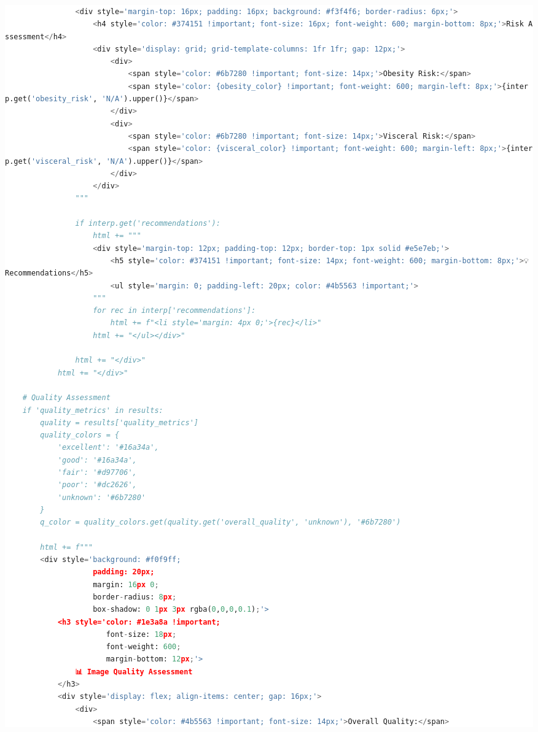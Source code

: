 ```python
                <div style='margin-top: 16px; padding: 16px; background: #f3f4f6; border-radius: 6px;'>
                    <h4 style='color: #374151 !important; font-size: 16px; font-weight: 600; margin-bottom: 8px;'>Risk Assessment</h4>
                    <div style='display: grid; grid-template-columns: 1fr 1fr; gap: 12px;'>
                        <div>
                            <span style='color: #6b7280 !important; font-size: 14px;'>Obesity Risk:</span>
                            <span style='color: {obesity_color} !important; font-weight: 600; margin-left: 8px;'>{interp.get('obesity_risk', 'N/A').upper()}</span>
                        </div>
                        <div>
                            <span style='color: #6b7280 !important; font-size: 14px;'>Visceral Risk:</span>
                            <span style='color: {visceral_color} !important; font-weight: 600; margin-left: 8px;'>{interp.get('visceral_risk', 'N/A').upper()}</span>
                        </div>
                    </div>
                """
                
                if interp.get('recommendations'):
                    html += """
                    <div style='margin-top: 12px; padding-top: 12px; border-top: 1px solid #e5e7eb;'>
                        <h5 style='color: #374151 !important; font-size: 14px; font-weight: 600; margin-bottom: 8px;'>💡 Recommendations</h5>
                        <ul style='margin: 0; padding-left: 20px; color: #4b5563 !important;'>
                    """
                    for rec in interp['recommendations']:
                        html += f"<li style='margin: 4px 0;'>{rec}</li>"
                    html += "</ul></div>"
                
                html += "</div>"
            html += "</div>"
    
    # Quality Assessment
    if 'quality_metrics' in results:
        quality = results['quality_metrics']
        quality_colors = {
            'excellent': '#16a34a',
            'good': '#16a34a',
            'fair': '#d97706',
            'poor': '#dc2626',
            'unknown': '#6b7280'
        }
        q_color = quality_colors.get(quality.get('overall_quality', 'unknown'), '#6b7280')
        
        html += f"""
        <div style='background: #f0f9ff; 
                    padding: 20px; 
                    margin: 16px 0; 
                    border-radius: 8px; 
                    box-shadow: 0 1px 3px rgba(0,0,0,0.1);'>
            <h3 style='color: #1e3a8a !important; 
                       font-size: 18px; 
                       font-weight: 600; 
                       margin-bottom: 12px;'>
                📊 Image Quality Assessment
            </h3>
            <div style='display: flex; align-items: center; gap: 16px;'>
                <div>
                    <span style='color: #4b5563 !important; font-size: 14px;'>Overall Quality:</span>
```